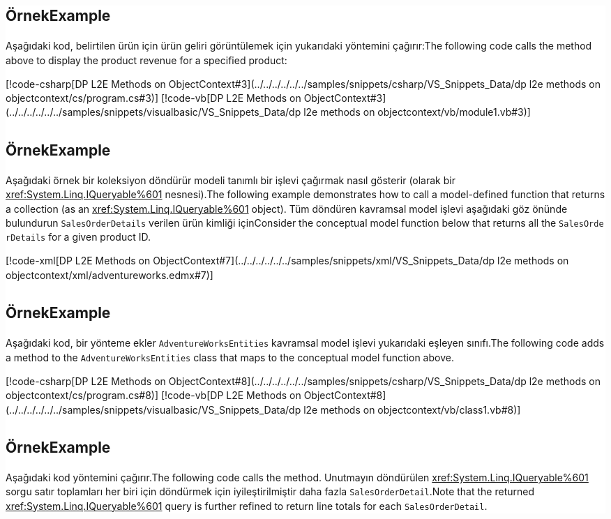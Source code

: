 ## <a name="example"></a><span data-ttu-id="80591-140">Örnek</span><span class="sxs-lookup"><span data-stu-id="80591-140">Example</span></span>  
 <span data-ttu-id="80591-141">Aşağıdaki kod, belirtilen ürün için ürün geliri görüntülemek için yukarıdaki yöntemini çağırır:</span><span class="sxs-lookup"><span data-stu-id="80591-141">The following code calls the method above to display the product revenue for a specified product:</span></span>  
  
 [!code-csharp[DP L2E Methods on ObjectContext#3](../../../../../../samples/snippets/csharp/VS_Snippets_Data/dp l2e methods on objectcontext/cs/program.cs#3)]
 [!code-vb[DP L2E Methods on ObjectContext#3](../../../../../../samples/snippets/visualbasic/VS_Snippets_Data/dp l2e methods on objectcontext/vb/module1.vb#3)]  
  
## <a name="example"></a><span data-ttu-id="80591-142">Örnek</span><span class="sxs-lookup"><span data-stu-id="80591-142">Example</span></span>  
 <span data-ttu-id="80591-143">Aşağıdaki örnek bir koleksiyon döndürür modeli tanımlı bir işlevi çağırmak nasıl gösterir (olarak bir <xref:System.Linq.IQueryable%601> nesnesi).</span><span class="sxs-lookup"><span data-stu-id="80591-143">The following example demonstrates how to call a model-defined function that returns a collection (as an <xref:System.Linq.IQueryable%601> object).</span></span> <span data-ttu-id="80591-144">Tüm döndüren kavramsal model işlevi aşağıdaki göz önünde bulundurun `SalesOrderDetails` verilen ürün kimliği için</span><span class="sxs-lookup"><span data-stu-id="80591-144">Consider the conceptual model function below that returns all the `SalesOrderDetails` for a given product ID.</span></span>  
  
 [!code-xml[DP L2E Methods on ObjectContext#7](../../../../../../samples/snippets/xml/VS_Snippets_Data/dp l2e methods on objectcontext/xml/adventureworks.edmx#7)]  
  
## <a name="example"></a><span data-ttu-id="80591-145">Örnek</span><span class="sxs-lookup"><span data-stu-id="80591-145">Example</span></span>  
 <span data-ttu-id="80591-146">Aşağıdaki kod, bir yönteme ekler `AdventureWorksEntities` kavramsal model işlevi yukarıdaki eşleyen sınıfı.</span><span class="sxs-lookup"><span data-stu-id="80591-146">The following code adds a method to the `AdventureWorksEntities` class that maps to the conceptual model function above.</span></span>  
  
 [!code-csharp[DP L2E Methods on ObjectContext#8](../../../../../../samples/snippets/csharp/VS_Snippets_Data/dp l2e methods on objectcontext/cs/program.cs#8)]
 [!code-vb[DP L2E Methods on ObjectContext#8](../../../../../../samples/snippets/visualbasic/VS_Snippets_Data/dp l2e methods on objectcontext/vb/class1.vb#8)]  
  
## <a name="example"></a><span data-ttu-id="80591-147">Örnek</span><span class="sxs-lookup"><span data-stu-id="80591-147">Example</span></span>  
 <span data-ttu-id="80591-148">Aşağıdaki kod yöntemini çağırır.</span><span class="sxs-lookup"><span data-stu-id="80591-148">The following code calls the method.</span></span> <span data-ttu-id="80591-149">Unutmayın döndürülen <xref:System.Linq.IQueryable%601> sorgu satır toplamları her biri için döndürmek için iyileştirilmiştir daha fazla `SalesOrderDetail`.</span><span class="sxs-lookup"><span data-stu-id="80591-149">Note that the returned <xref:System.Linq.IQueryable%601> query is further refined to return line totals for each `SalesOrderDetail`.</span></span>  
  